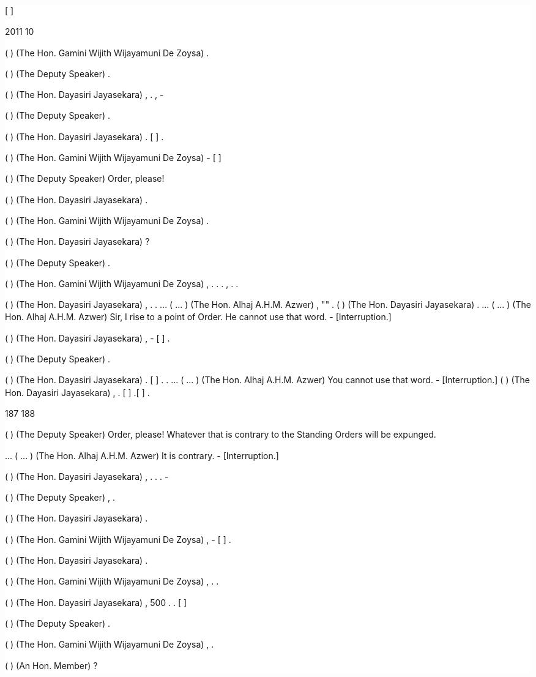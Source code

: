 [ ]

2011 10

( ) (The Hon. Gamini Wijith Wijayamuni De Zoysa) .

( ) (The Deputy Speaker) .

( ) (The Hon. Dayasiri Jayasekara) , . , -

( ) (The Deputy Speaker) .

( ) (The Hon. Dayasiri Jayasekara) . [ ] .

( ) (The Hon. Gamini Wijith Wijayamuni De Zoysa) - [ ]

( ) (The Deputy Speaker) Order, please!

( ) (The Hon. Dayasiri Jayasekara) .

( ) (The Hon. Gamini Wijith Wijayamuni De Zoysa) .

( ) (The Hon. Dayasiri Jayasekara) ?

( ) (The Deputy Speaker) .

( ) (The Hon. Gamini Wijith Wijayamuni De Zoysa) , . . . , . .

( ) (The Hon. Dayasiri Jayasekara) , . . ... ( ... ) (The Hon. Alhaj A.H.M. Azwer) , "" . ( ) (The Hon. Dayasiri Jayasekara) . ... ( ... ) (The Hon. Alhaj A.H.M. Azwer) Sir, I rise to a point of Order. He cannot use that word. - [Interruption.]

( ) (The Hon. Dayasiri Jayasekara) , - [ ] .

( ) (The Deputy Speaker) .

( ) (The Hon. Dayasiri Jayasekara) . [ ] . . ... ( ... ) (The Hon. Alhaj A.H.M. Azwer) You cannot use that word. - [Interruption.] ( ) (The Hon. Dayasiri Jayasekara) , . [ ] .[ ] .

187 188

( ) (The Deputy Speaker) Order, please! Whatever that is contrary to the Standing Orders will be expunged.

... ( ... ) (The Hon. Alhaj A.H.M. Azwer) It is contrary. - [Interruption.]

( ) (The Hon. Dayasiri Jayasekara) , . . . -

( ) (The Deputy Speaker) , .

( ) (The Hon. Dayasiri Jayasekara) .

( ) (The Hon. Gamini Wijith Wijayamuni De Zoysa) , - [ ] .

( ) (The Hon. Dayasiri Jayasekara) .

( ) (The Hon. Gamini Wijith Wijayamuni De Zoysa) , . .

( ) (The Hon. Dayasiri Jayasekara) , 500 . . [ ]

( ) (The Deputy Speaker) .

( ) (The Hon. Gamini Wijith Wijayamuni De Zoysa) , .

( ) (An Hon. Member) ?
